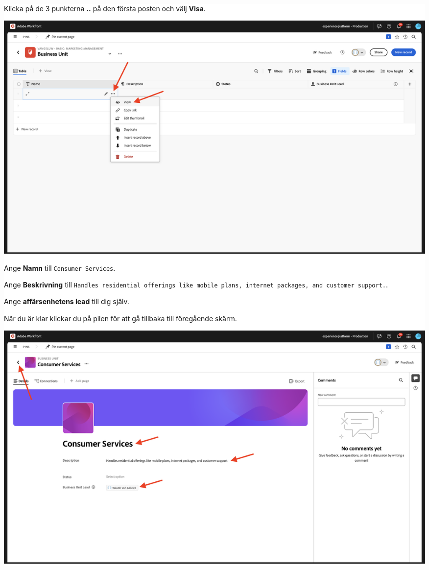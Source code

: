 Klicka på de 3 punkterna **..** på den första posten och välj **Visa**.

![Workfront Planning](./images/wfpla1.png)

Ange **Namn** till `Consumer Services`.

Ange **Beskrivning** till `Handles residential offerings like mobile plans, internet packages, and customer support.`.

Ange **affärsenhetens lead** till dig själv.

När du är klar klickar du på pilen för att gå tillbaka till föregående skärm.

![Workfront Planning](./images/wfpla2.png)
